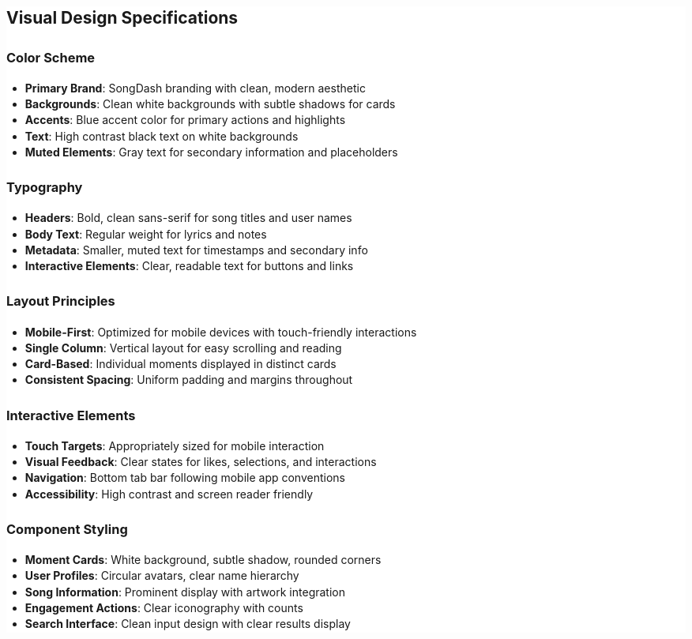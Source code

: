 ## Visual Design Specifications

### Color Scheme
- **Primary Brand**: SongDash branding with clean, modern aesthetic
- **Backgrounds**: Clean white backgrounds with subtle shadows for cards
- **Accents**: Blue accent color for primary actions and highlights
- **Text**: High contrast black text on white backgrounds
- **Muted Elements**: Gray text for secondary information and placeholders

### Typography
- **Headers**: Bold, clean sans-serif for song titles and user names
- **Body Text**: Regular weight for lyrics and notes
- **Metadata**: Smaller, muted text for timestamps and secondary info
- **Interactive Elements**: Clear, readable text for buttons and links

### Layout Principles
- **Mobile-First**: Optimized for mobile devices with touch-friendly interactions
- **Single Column**: Vertical layout for easy scrolling and reading
- **Card-Based**: Individual moments displayed in distinct cards
- **Consistent Spacing**: Uniform padding and margins throughout

### Interactive Elements
- **Touch Targets**: Appropriately sized for mobile interaction
- **Visual Feedback**: Clear states for likes, selections, and interactions
- **Navigation**: Bottom tab bar following mobile app conventions
- **Accessibility**: High contrast and screen reader friendly

### Component Styling
- **Moment Cards**: White background, subtle shadow, rounded corners
- **User Profiles**: Circular avatars, clear name hierarchy
- **Song Information**: Prominent display with artwork integration
- **Engagement Actions**: Clear iconography with counts
- **Search Interface**: Clean input design with clear results display